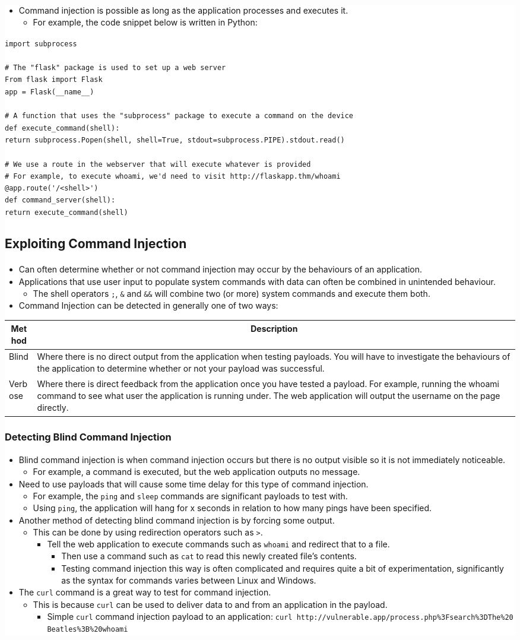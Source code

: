 * Command injection is possible as long as the application processes and executes it.
  * For example, the code snippet below is written in Python:
```
import subprocess

# The "flask" package is used to set up a web server
From flask import Flask
app = Flask(__name__)

# A function that uses the "subprocess" package to execute a command on the device
def execute_command(shell):
return subprocess.Popen(shell, shell=True, stdout=subprocess.PIPE).stdout.read()

# We use a route in the webserver that will execute whatever is provided
# For example, to execute whoami, we'd need to visit http://flaskapp.thm/whoami
@app.route('/<shell>')
def command_server(shell):
return execute_command(shell)
```
## Exploiting Command Injection
* Can often determine whether or not command injection may occur by the behaviours of an application.
* Applications that use user input to populate system commands with data can often be combined in unintended behaviour.
  * The shell operators `;`, `&` and `&&` will combine two (or more) system commands and execute them both.
* Command Injection can be detected in generally one of two ways:

| Method | Description
| --- | ---
| Blind | Where there is no direct output from the application when testing payloads. You will have to investigate the behaviours of the application to determine whether or not your payload was successful.
| Verbose | Where there is direct feedback from the application once you have tested a payload. For example, running the whoami command to see what user the application is running under. The web application will output the username on the page directly.

### Detecting Blind Command Injection
* Blind command injection is when command injection occurs but there is no output visible so it is not immediately noticeable.
  * For example, a command is executed, but the web application outputs no message.
* Need to use payloads that will cause some time delay for this type of command injection.
  * For example, the `ping` and `sleep` commands are significant payloads to test with.
  * Using `ping`, the application will hang for x seconds in relation to how many pings have been specified.
* Another method of detecting blind command injection is by forcing some output.
  * This can be done by using redirection operators such as `>`.
    * Tell the web application to execute commands such as `whoami` and redirect that to a file.
      * Then use a command such as `cat` to read this newly created file’s contents.
      * Testing command injection this way is often complicated and requires quite a bit of experimentation, significantly as the syntax for commands varies between Linux and Windows.
* The `curl` command is a great way to test for command injection.
  * This is because `curl` can be used to deliver data to and from an application in the payload.
    * Simple `curl` command injection payload to an application: `curl http://vulnerable.app/process.php%3Fsearch%3DThe%20Beatles%3B%20whoami`
